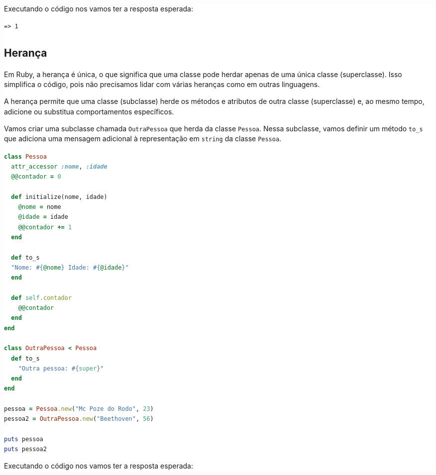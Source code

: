 Executando o código nos vamos ter a resposta esperada:

```txt
=> 1
```

## Herança

Em Ruby, a herança é única, o que significa que uma classe pode herdar apenas de uma única classe (superclasse). Isso simplifica o código, pois não precisamos lidar com várias heranças como em outras linguagens.

A herança permite que uma classe (subclasse) herde os métodos e atributos de outra classe (superclasse) e, ao mesmo tempo, adicione ou substitua comportamentos específicos.

Vamos criar uma subclasse chamada `OutraPessoa` que herda da classe `Pessoa`. Nessa subclasse, vamos definir um método `to_s` que adiciona uma mensagem adicional à representação em `string` da classe `Pessoa`.

```ruby
class Pessoa
  attr_accessor :nome, :idade
  @@contador = 0

  def initialize(nome, idade)
    @nome = nome
    @idade = idade
    @@contador += 1
  end

  def to_s
  "Nome: #{@nome} Idade: #{@idade}"
  end

  def self.contador
    @@contador
  end
end

class OutraPessoa < Pessoa
  def to_s
    "Outra pessoa: #{super}"
  end
end

pessoa = Pessoa.new("Mc Poze do Rodo", 23)
pessoa2 = OutraPessoa.new("Beethoven", 56)

puts pessoa
puts pessoa2
```

Executando o código nos vamos ter a resposta esperada:
